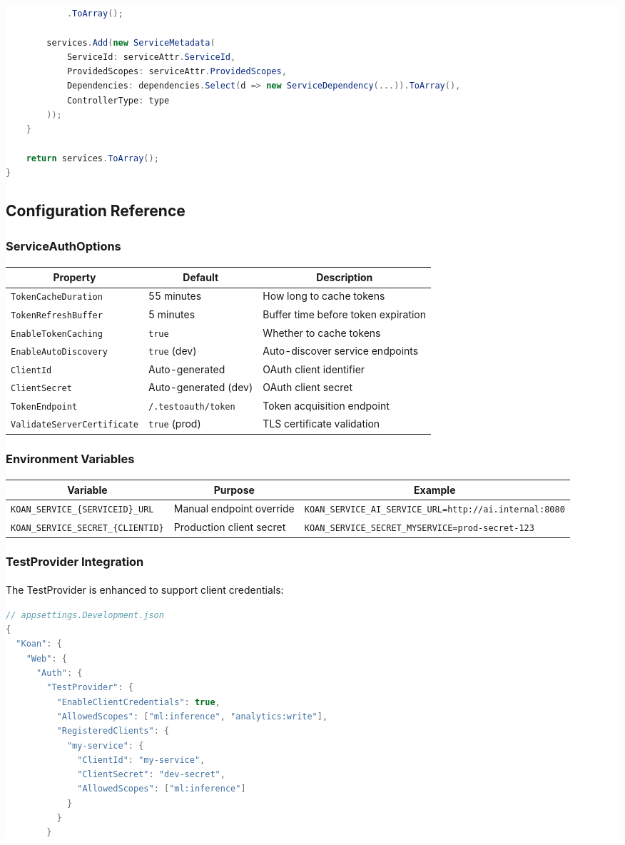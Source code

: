 ```csharp
            .ToArray();

        services.Add(new ServiceMetadata(
            ServiceId: serviceAttr.ServiceId,
            ProvidedScopes: serviceAttr.ProvidedScopes,
            Dependencies: dependencies.Select(d => new ServiceDependency(...)).ToArray(),
            ControllerType: type
        ));
    }

    return services.ToArray();
}
```

## Configuration Reference

### ServiceAuthOptions

| Property | Default | Description |
|----------|---------|-------------|
| `TokenCacheDuration` | 55 minutes | How long to cache tokens |
| `TokenRefreshBuffer` | 5 minutes | Buffer time before token expiration |
| `EnableTokenCaching` | `true` | Whether to cache tokens |
| `EnableAutoDiscovery` | `true` (dev) | Auto-discover service endpoints |
| `ClientId` | Auto-generated | OAuth client identifier |
| `ClientSecret` | Auto-generated (dev) | OAuth client secret |
| `TokenEndpoint` | `/.testoauth/token` | Token acquisition endpoint |
| `ValidateServerCertificate` | `true` (prod) | TLS certificate validation |

### Environment Variables

| Variable | Purpose | Example |
|----------|---------|---------|
| `KOAN_SERVICE_{SERVICEID}_URL` | Manual endpoint override | `KOAN_SERVICE_AI_SERVICE_URL=http://ai.internal:8080` |
| `KOAN_SERVICE_SECRET_{CLIENTID}` | Production client secret | `KOAN_SERVICE_SECRET_MYSERVICE=prod-secret-123` |

### TestProvider Integration

The TestProvider is enhanced to support client credentials:

```csharp
// appsettings.Development.json
{
  "Koan": {
    "Web": {
      "Auth": {
        "TestProvider": {
          "EnableClientCredentials": true,
          "AllowedScopes": ["ml:inference", "analytics:write"],
          "RegisteredClients": {
            "my-service": {
              "ClientId": "my-service",
              "ClientSecret": "dev-secret",
              "AllowedScopes": ["ml:inference"]
            }
          }
        }
```
